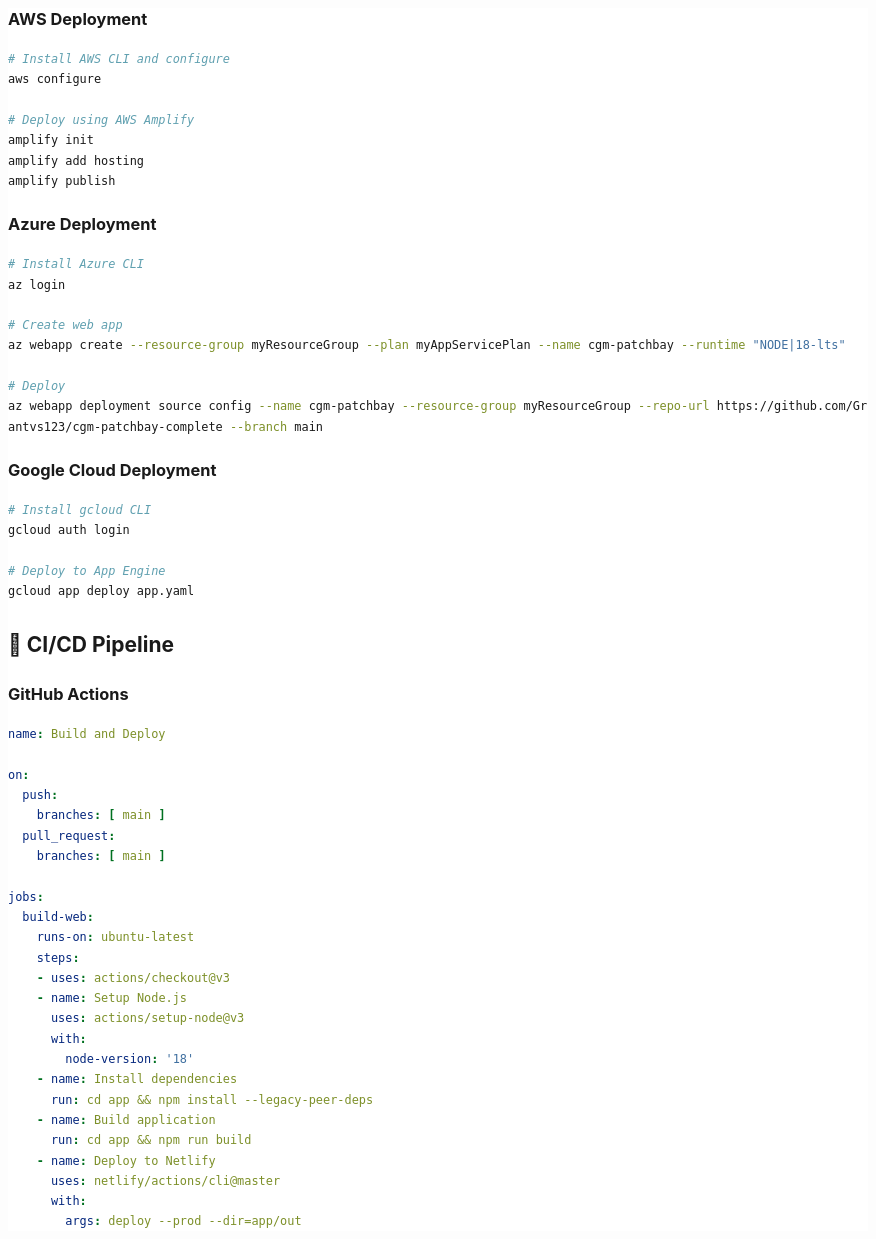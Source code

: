 ### AWS Deployment
```bash
# Install AWS CLI and configure
aws configure

# Deploy using AWS Amplify
amplify init
amplify add hosting
amplify publish
```

### Azure Deployment
```bash
# Install Azure CLI
az login

# Create web app
az webapp create --resource-group myResourceGroup --plan myAppServicePlan --name cgm-patchbay --runtime "NODE|18-lts"

# Deploy
az webapp deployment source config --name cgm-patchbay --resource-group myResourceGroup --repo-url https://github.com/Grantvs123/cgm-patchbay-complete --branch main
```

### Google Cloud Deployment
```bash
# Install gcloud CLI
gcloud auth login

# Deploy to App Engine
gcloud app deploy app.yaml
```

## 🔄 CI/CD Pipeline

### GitHub Actions
```yaml
name: Build and Deploy

on:
  push:
    branches: [ main ]
  pull_request:
    branches: [ main ]

jobs:
  build-web:
    runs-on: ubuntu-latest
    steps:
    - uses: actions/checkout@v3
    - name: Setup Node.js
      uses: actions/setup-node@v3
      with:
        node-version: '18'
    - name: Install dependencies
      run: cd app && npm install --legacy-peer-deps
    - name: Build application
      run: cd app && npm run build
    - name: Deploy to Netlify
      uses: netlify/actions/cli@master
      with:
        args: deploy --prod --dir=app/out
```